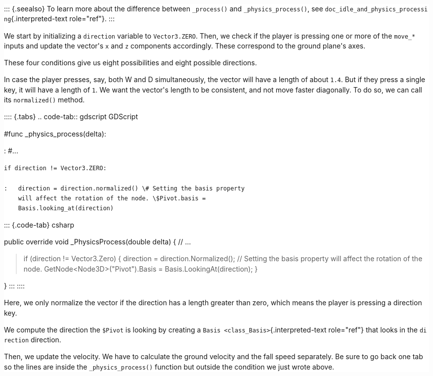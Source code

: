 ::: {.seealso}
To learn more about the difference between `_process()` and
`_physics_process()`, see
`doc_idle_and_physics_processing`{.interpreted-text role="ref"}.
:::

We start by initializing a `direction` variable to `Vector3.ZERO`. Then,
we check if the player is pressing one or more of the `move_*` inputs
and update the vector\'s `x` and `z` components accordingly. These
correspond to the ground plane\'s axes.

These four conditions give us eight possibilities and eight possible
directions.

In case the player presses, say, both W and D simultaneously, the vector
will have a length of about `1.4`. But if they press a single key, it
will have a length of `1`. We want the vector\'s length to be
consistent, and not move faster diagonally. To do so, we can call its
`normalized()` method.

:::: {.tabs}
.. code-tab:: gdscript GDScript

\#func \_physics_process(delta):

:   \#\...

    if direction != Vector3.ZERO:

    :   direction = direction.normalized() \# Setting the basis property
        will affect the rotation of the node. \$Pivot.basis =
        Basis.looking_at(direction)

::: {.code-tab}
csharp

public override void \_PhysicsProcess(double delta) { // \...

> if (direction != Vector3.Zero) { direction = direction.Normalized();
> // Setting the basis property will affect the rotation of the node.
> GetNode\<Node3D\>(\"Pivot\").Basis = Basis.LookingAt(direction); }

}
:::
::::

Here, we only normalize the vector if the direction has a length greater
than zero, which means the player is pressing a direction key.

We compute the direction the `$Pivot` is looking by creating a
`Basis <class_Basis>`{.interpreted-text role="ref"} that looks in the
`direction` direction.

Then, we update the velocity. We have to calculate the ground velocity
and the fall speed separately. Be sure to go back one tab so the lines
are inside the `_physics_process()` function but outside the condition
we just wrote above.
